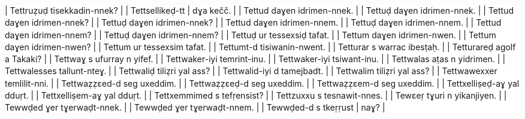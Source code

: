 | Tettruẓuḍ tisekkadin-nnek? |
| Tettsellikeḍ-tt |  dɣa kečč. |
| Tettud daɣen idrimen-nnek. |
| Tettuḍ daɣen idrimen-nnek. |
| Tettud daɣen idrimen-nnek? |
| Tettuḍ daɣen idrimen-nnek? |
| Tettud daɣen idrimen-nnem. |
| Tettuḍ daɣen idrimen-nnem. |
| Tettud daɣen idrimen-nnem? |
| Tettuḍ daɣen idrimen-nnem? |
| Tettuḍ ur tessexsiḍ tafat. |
| Tettum daɣen idrimen-nwen. |
| Tettum daɣen idrimen-nwen? |
| Tettum ur tessexsim tafat. |
| Tettumt-d tisiwanin-nwent. |
| Tetturar s warrac ibesṭaḥ. |
| Tetturareḍ agolf a Takaki? |
| Tettwaɣ s ufurray n yifef. |
| Tettwaker-iyi temrint-inu. |
| Tettwaker-iyi tsiwant-inu. |
| Tettwalas aṭas n yidrimen. |
| Tettwalesses tallunt-nteɣ. |
| Tettwaliḍ tiliẓri yal ass? |
| Tettwalid-iyi d tamejbadt. |
| Tettwalim tiliẓri yal ass? |
| Tettwawexxer temlilit-nni. |
| Tettwaẓẓɛed-d seg uxeddim. |
| Tettwaẓẓɛeḍ-d seg uxeddim. |
| Tettwaẓẓɛem-d seg uxeddim. |
| Tettxelliṣeḍ-aɣ yal dduṛt. |
| Tettxelliṣem-aɣ yal dduṛt. |
| Tettxemmimed s tefṛensist? |
| Tettzuxxu s tesnawit-nnes. |
| Tewɛeṛ tɣuri n yikanjiyen. |
| Tewwḍed ɣer tɣerwaḍt-nnek. |
| Tewwḍed ɣer tɣerwaḍt-nnem. |
| Tewwḍed-d s tkeṛṛust |  naɣ? |